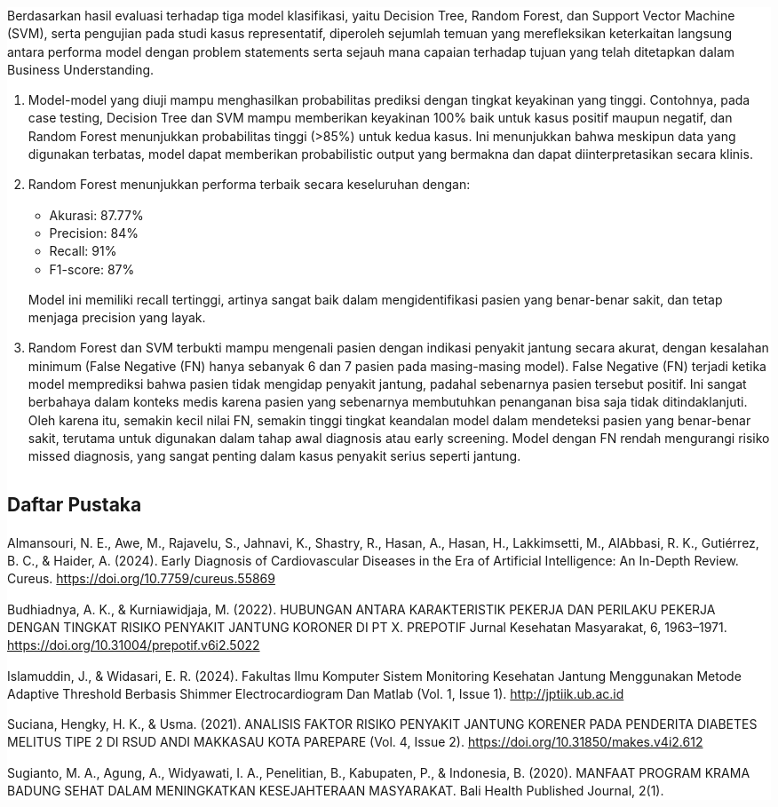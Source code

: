Berdasarkan hasil evaluasi terhadap tiga model klasifikasi, yaitu Decision Tree, Random Forest, dan Support Vector Machine (SVM), serta pengujian pada studi kasus representatif, diperoleh sejumlah temuan yang merefleksikan keterkaitan langsung antara performa model dengan problem statements serta sejauh mana capaian terhadap tujuan yang telah ditetapkan dalam Business Understanding.

1. Model-model yang diuji mampu menghasilkan probabilitas prediksi dengan tingkat keyakinan yang tinggi. Contohnya, pada case testing, Decision Tree dan SVM mampu memberikan keyakinan 100% baik untuk kasus positif maupun negatif, dan Random Forest menunjukkan probabilitas tinggi (>85%) untuk kedua kasus.  Ini menunjukkan bahwa meskipun data yang digunakan terbatas, model dapat memberikan probabilistic output yang bermakna dan dapat diinterpretasikan secara klinis.
2. Random Forest menunjukkan performa terbaik secara keseluruhan dengan:
    - Akurasi: 87.77%
    - Precision: 84%
    - Recall: 91%
    - F1-score: 87%
    
    Model ini memiliki recall tertinggi, artinya sangat baik dalam mengidentifikasi pasien yang benar-benar sakit, dan tetap menjaga precision yang layak.

3. Random Forest dan SVM terbukti mampu mengenali pasien dengan indikasi penyakit jantung secara akurat, dengan kesalahan minimum (False Negative (FN) hanya sebanyak 6 dan 7 pasien pada masing-masing model). False Negative (FN) terjadi ketika model memprediksi bahwa pasien tidak mengidap penyakit jantung, padahal sebenarnya pasien tersebut positif. Ini sangat berbahaya dalam konteks medis karena pasien yang sebenarnya membutuhkan penanganan bisa saja tidak ditindaklanjuti. Oleh karena itu, semakin kecil nilai FN, semakin tinggi tingkat keandalan model dalam mendeteksi pasien yang benar-benar sakit, terutama untuk digunakan dalam tahap awal diagnosis atau early screening. Model dengan FN rendah mengurangi risiko missed diagnosis, yang sangat penting dalam kasus penyakit serius seperti jantung.

## Daftar Pustaka

Almansouri, N. E., Awe, M., Rajavelu, S., Jahnavi, K., Shastry, R., Hasan, A., Hasan, H., Lakkimsetti, M., AlAbbasi, R. K., Gutiérrez, B. C., & Haider, A. (2024). Early Diagnosis of Cardiovascular Diseases in the Era of Artificial Intelligence: An In-Depth Review. Cureus. https://doi.org/10.7759/cureus.55869

Budhiadnya, A. K., & Kurniawidjaja, M. (2022). HUBUNGAN ANTARA KARAKTERISTIK PEKERJA DAN PERILAKU PEKERJA DENGAN TINGKAT RISIKO PENYAKIT JANTUNG KORONER DI PT X. PREPOTIF Jurnal Kesehatan Masyarakat, 6, 1963–1971. https://doi.org/10.31004/prepotif.v6i2.5022

Islamuddin, J., & Widasari, E. R. (2024). Fakultas Ilmu Komputer Sistem 
Monitoring Kesehatan Jantung Menggunakan Metode Adaptive Threshold 
Berbasis Shimmer Electrocardiogram Dan Matlab (Vol. 1, Issue 1). http://jptiik.ub.ac.id 

Suciana, Hengky, H. K., & Usma. (2021). ANALISIS FAKTOR RISIKO PENYAKIT 
JANTUNG KORENER PADA PENDERITA DIABETES MELITUS TIPE 2 DI 
RSUD ANDI MAKKASAU KOTA PAREPARE (Vol. 4, Issue 2). 
https://doi.org/10.31850/makes.v4i2.612  

Sugianto, M. A., Agung, A., Widyawati, I. A., Penelitian, B., Kabupaten, P., & 
Indonesia, B. (2020). MANFAAT PROGRAM KRAMA BADUNG SEHAT 
DALAM MENINGKATKAN KESEJAHTERAAN MASYARAKAT. Bali 
Health Published Journal, 2(1). 
